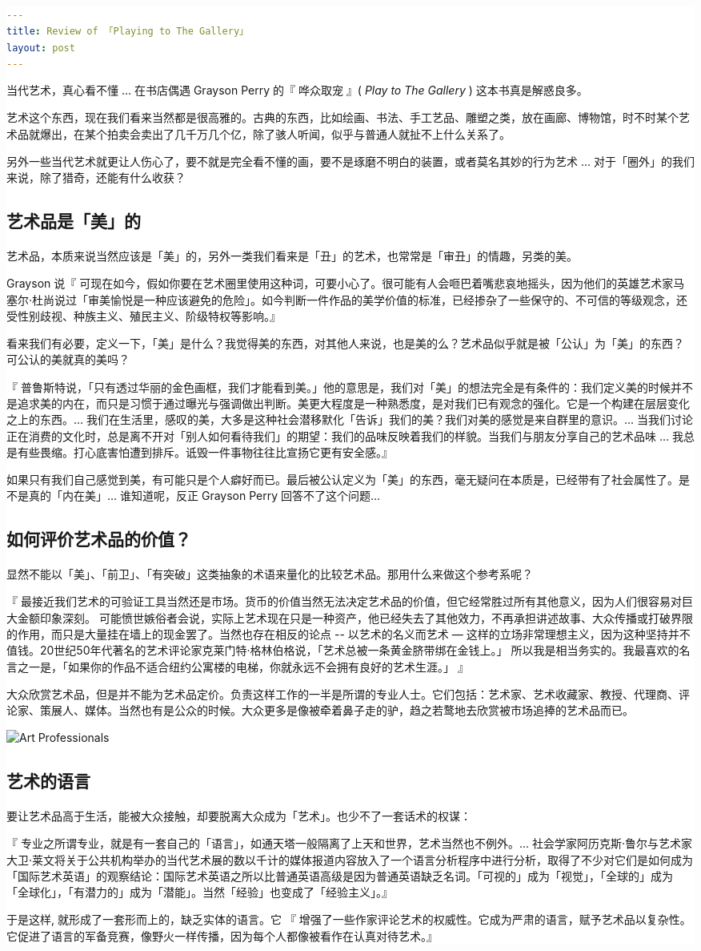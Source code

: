 ```yaml
---
title: Review of 「Playing to The Gallery」
layout: post
---
```



当代艺术，真心看不懂 ... 在书店偶遇 Grayson Perry 的『 哗众取宠 』( *Play to The Gallery* ) 这本书真是解惑良多。

艺术这个东西，现在我们看来当然都是很高雅的。古典的东西，比如绘画、书法、手工艺品、雕塑之类，放在画廊、博物馆，时不时某个艺术品就爆出，在某个拍卖会卖出了几千万几个亿，除了骇人听闻，似乎与普通人就扯不上什么关系了。

另外一些当代艺术就更让人伤心了，要不就是完全看不懂的画，要不是琢磨不明白的装置，或者莫名其妙的行为艺术 ... 对于「圈外」的我们来说，除了猎奇，还能有什么收获？

## 艺术品是「美」的

艺术品，本质来说当然应该是「美」的，另外一类我们看来是「丑」的艺术，也常常是「审丑」的情趣，另类的美。

Grayson 说『 可现在如今，假如你要在艺术圈里使用这种词，可要小心了。很可能有人会咂巴着嘴悲哀地摇头，因为他们的英雄艺术家马塞尔·杜尚说过「审美愉悦是一种应该避免的危险」。如今判断一件作品的美学价值的标准，已经掺杂了一些保守的、不可信的等级观念，还受性别歧视、种族主义、殖民主义、阶级特权等影响。』

看来我们有必要，定义一下，「美」是什么？我觉得美的东西，对其他人来说，也是美的么？艺术品似乎就是被「公认」为「美」的东西？可公认的美就真的美吗？

『 普鲁斯特说，「只有透过华丽的金色画框，我们才能看到美。」他的意思是，我们对「美」的想法完全是有条件的：我们定义美的时候并不是追求美的内在，而只是习惯于通过曝光与强调做出判断。美更大程度是一种熟悉度，是对我们已有观念的强化。它是一个构建在层层变化之上的东西。... 我们在生活里，感叹的美，大多是这种社会潜移默化「告诉」我们的美？我们对美的感觉是来自群里的意识。... 当我们讨论正在消费的文化时，总是离不开对「别人如何看待我们」的期望：我们的品味反映着我们的样貌。当我们与朋友分享自己的艺术品味 ... 我总是有些畏缩。打心底害怕遭到排斥。诋毁一件事物往往比宣扬它更有安全感。』

如果只有我们自己感觉到美，有可能只是个人癖好而已。最后被公认定义为「美」的东西，毫无疑问在本质是，已经带有了社会属性了。是不是真的「内在美」... 谁知道呢，反正 Grayson Perry 回答不了这个问题...

## 如何评价艺术品的价值？

显然不能以「美」、「前卫」、「有突破」这类抽象的术语来量化的比较艺术品。那用什么来做这个参考系呢？

『 最接近我们艺术的可验证工具当然还是市场。货币的价值当然无法决定艺术品的价值，但它经常胜过所有其他意义，因为人们很容易对巨大金额印象深刻。
可能愤世嫉俗者会说，实际上艺术现在只是一种资产，他已经失去了其他效力，不再承担讲述故事、大众传播或打破界限的作用，而只是大量挂在墙上的现金罢了。当然也存在相反的论点 -- 以艺术的名义而艺术 — 这样的立场非常理想主义，因为这种坚持并不值钱。20世纪50年代著名的艺术评论家克莱门特·格林伯格说，「艺术总被一条黄金脐带绑在金钱上。」 所以我是相当务实的。我最喜欢的名言之一是，「如果你的作品不适合纽约公寓楼的电梯，你就永远不会拥有良好的艺术生涯。」 』

大众欣赏艺术品，但是并不能为艺术品定价。负责这样工作的一半是所谓的专业人士。它们包括：艺术家、艺术收藏家、教授、代理商、评论家、策展人、媒体。当然也有是公众的时候。大众更多是像被牵着鼻子走的驴，趋之若鹜地去欣赏被市场追捧的艺术品而已。

![Art Professionals](http://villim.github.io/img/2019/art-professionals.jpg)

## 艺术的语言

要让艺术品高于生活，能被大众接触，却要脱离大众成为「艺术」。也少不了一套话术的权谋：

『 专业之所谓专业，就是有一套自己的「语言」，如通天塔一般隔离了上天和世界，艺术当然也不例外。... 社会学家阿历克斯·鲁尔与艺术家大卫·莱文将关于公共机构举办的当代艺术展的数以千计的媒体报道内容放入了一个语言分析程序中进行分析，取得了不少对它们是如何成为「国际艺术英语」的观察结论：国际艺术英语之所以比普通英语高级是因为普通英语缺乏名词。「可视的」成为「视觉」，「全球的」成为「全球化」，「有潜力的」成为「潜能」。当然「经验」也变成了「经验主义」。』

于是这样, 就形成了一套形而上的，缺乏实体的语言。它 『 增强了一些作家评论艺术的权威性。它成为严肃的语言，赋予艺术品以复杂性。它促进了语言的军备竞赛，像野火一样传播，因为每个人都像被看作在认真对待艺术。』
